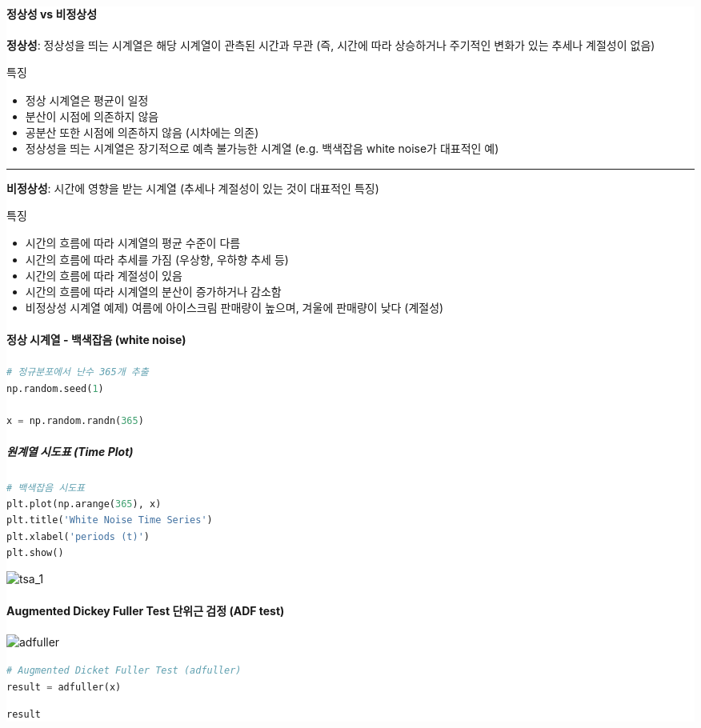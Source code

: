 #### 정상성 vs 비정상성

**정상성**: 정상성을 띄는 시계열은 해당 시계열이 관측된 시간과 무관 (즉, 시간에 따라 상승하거나 주기적인 변화가 있는 추세나 계절성이 없음)

특징

- 정상 시계열은 평균이 일정
- 분산이 시점에 의존하지 않음
- 공분산 또한 시점에 의존하지 않음 (시차에는 의존)
- 정상성을 띄는 시계열은 장기적으로 예측 불가능한 시계열 (e.g. 백색잡음 white noise가 대표적인 예)

---

**비정상성**: 시간에 영향을 받는 시계열 (추세나 계절성이 있는 것이 대표적인 특징)

특징

- 시간의 흐름에 따라 시계열의 평균 수준이 다름
- 시간의 흐름에 따라 추세를 가짐 (우상향, 우하향 추세 등)
- 시간의 흐름에 따라 계절성이 있음
- 시간의 흐름에 따라 시계열의 분산이 증가하거나 감소함
- 비정상성 시계열 예제) 여름에 아이스크림 판매량이 높으며, 겨울에 판매량이 낮다 (계절성)

#### 정상 시계열 - 백색잡음 (white noise)

```python
# 정규분포에서 난수 365개 추출
np.random.seed(1)

x = np.random.randn(365)
```

##### 원계열 시도표 (Time Plot)

```python
# 백색잡음 시도표
plt.plot(np.arange(365), x)
plt.title('White Noise Time Series')
plt.xlabel('periods (t)')
plt.show()
```

<img width="852" alt="tsa_1" src="https://github.com/zacinthepark/TIL/assets/86648892/cef53681-6fe4-4905-ac82-162f9b4bd7b7">

#### Augmented Dickey Fuller Test 단위근 검정 (ADF test)

<img width="468" alt="adfuller" src="https://github.com/zacinthepark/TIL/assets/86648892/7374d95d-df39-4664-bb54-f365a33ba8a7">

```python
# Augmented Dicket Fuller Test (adfuller)
result = adfuller(x)
```

```python
result
```
